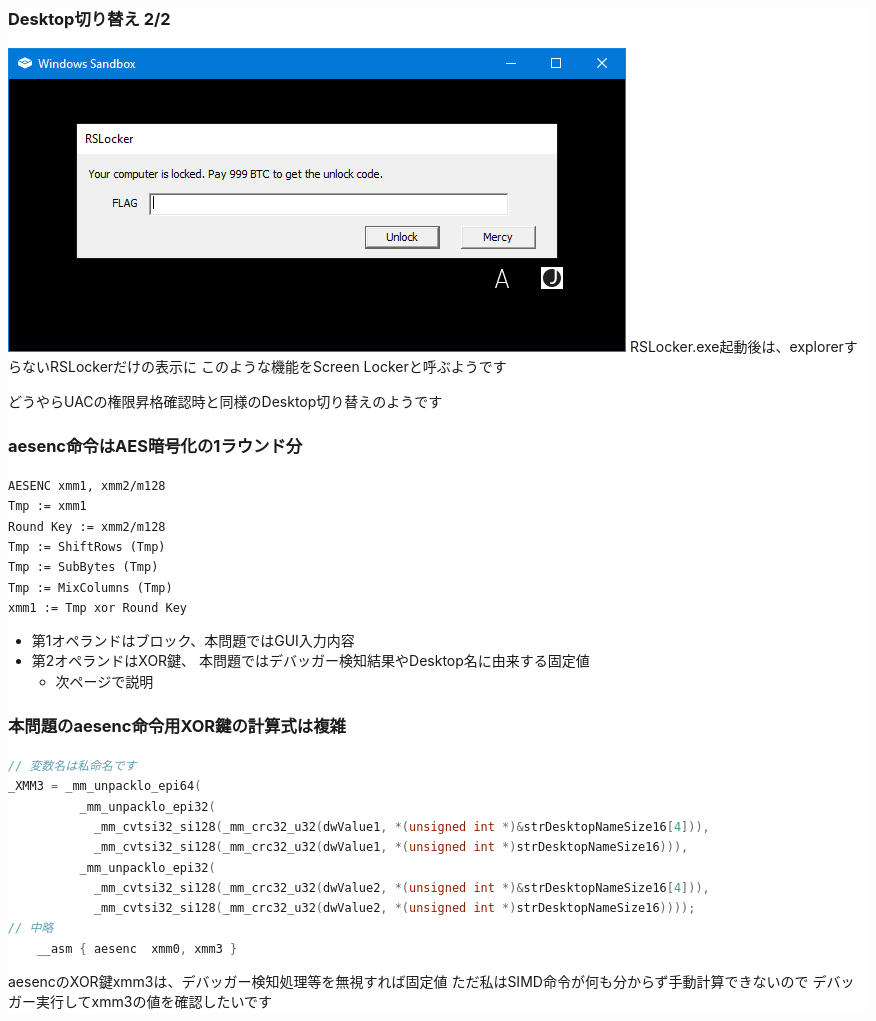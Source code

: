### Desktop切り替え 2/2
![](images/RSLocker_2_after.png)
RSLocker.exe起動後は、explorerすらないRSLockerだけの表示に
このような機能をScreen Lockerと呼ぶようです

どうやらUACの権限昇格確認時と同様のDesktop切り替えのようです

### aesenc命令はAES暗号化の1ラウンド分
```
AESENC xmm1, xmm2/m128
Tmp := xmm1
Round Key := xmm2/m128
Tmp := ShiftRows (Tmp)
Tmp := SubBytes (Tmp)
Tmp := MixColumns (Tmp)
xmm1 := Tmp xor Round Key
```
- 第1オペランドはブロック、本問題ではGUI入力内容
- 第2オペランドはXOR鍵、
  本問題ではデバッガー検知結果やDesktop名に由来する固定値
  - 次ページで説明

### 本問題のaesenc命令用XOR鍵の計算式は複雑
```c
// 変数名は私命名です
_XMM3 = _mm_unpacklo_epi64(
          _mm_unpacklo_epi32(
            _mm_cvtsi32_si128(_mm_crc32_u32(dwValue1, *(unsigned int *)&strDesktopNameSize16[4])),
            _mm_cvtsi32_si128(_mm_crc32_u32(dwValue1, *(unsigned int *)strDesktopNameSize16))),
          _mm_unpacklo_epi32(
            _mm_cvtsi32_si128(_mm_crc32_u32(dwValue2, *(unsigned int *)&strDesktopNameSize16[4])),
            _mm_cvtsi32_si128(_mm_crc32_u32(dwValue2, *(unsigned int *)strDesktopNameSize16))));
// 中略
    __asm { aesenc  xmm0, xmm3 }
```
aesencのXOR鍵xmm3は、デバッガー検知処理等を無視すれば固定値
ただ私はSIMD命令が何も分からず手動計算できないので
デバッガー実行してxmm3の値を確認したいです
